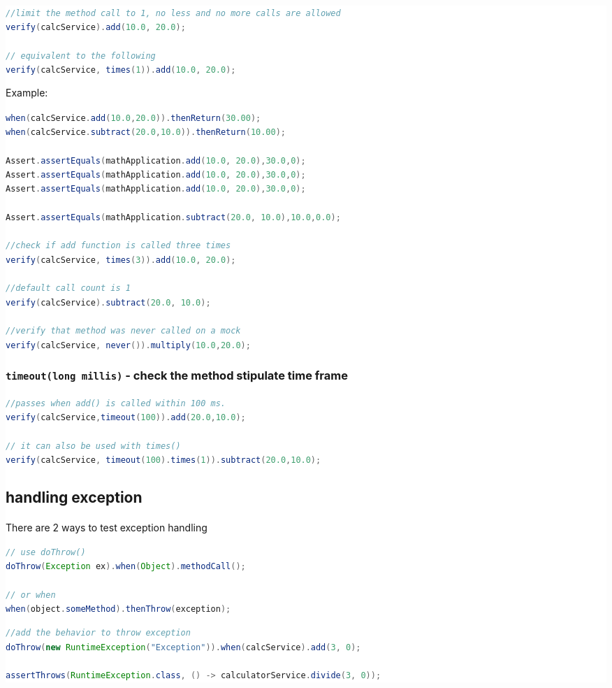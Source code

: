 ```java
//limit the method call to 1, no less and no more calls are allowed
verify(calcService).add(10.0, 20.0);

// equivalent to the following
verify(calcService, times(1)).add(10.0, 20.0);
```

Example:
```java
when(calcService.add(10.0,20.0)).thenReturn(30.00);
when(calcService.subtract(20.0,10.0)).thenReturn(10.00);

Assert.assertEquals(mathApplication.add(10.0, 20.0),30.0,0);
Assert.assertEquals(mathApplication.add(10.0, 20.0),30.0,0);
Assert.assertEquals(mathApplication.add(10.0, 20.0),30.0,0);

Assert.assertEquals(mathApplication.subtract(20.0, 10.0),10.0,0.0);

//check if add function is called three times
verify(calcService, times(3)).add(10.0, 20.0);

//default call count is 1 
verify(calcService).subtract(20.0, 10.0);

//verify that method was never called on a mock
verify(calcService, never()).multiply(10.0,20.0);
```

### `timeout(long millis)` - check the method stipulate time frame

```java
//passes when add() is called within 100 ms.
verify(calcService,timeout(100)).add(20.0,10.0);

// it can also be used with times()
verify(calcService, timeout(100).times(1)).subtract(20.0,10.0);
```

##  handling exception

There are 2 ways to test exception handling

```java
// use doThrow()
doThrow(Exception ex).when(Object).methodCall();

// or when
when(object.someMethod).thenThrow(exception);
```

```java
//add the behavior to throw exception
doThrow(new RuntimeException("Exception")).when(calcService).add(3, 0);

assertThrows(RuntimeException.class, () -> calculatorService.divide(3, 0));
```
